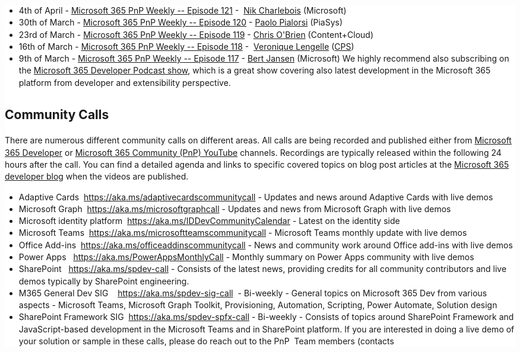 -   4th of April - [Microsoft 365 PnP Weekly -- Episode
    121](https://techcommunity.microsoft.com/t5/microsoft-365-pnp-blog/microsoft-365-pnp-weekly-episode-120/ba-p/2242545) -  [Nik
    Charlebois](https://twitter.com/NikCharlebois) (Microsoft)
-   30th of March - [Microsoft 365 PnP Weekly -- Episode
    120](https://techcommunity.microsoft.com/t5/microsoft-365-pnp-blog/microsoft-365-pnp-weekly-episode-120/ba-p/2242545) - [Paolo
    Pialorsi](https://twitter.com/paolopia) (PiaSys)
-   23rd of March - [Microsoft 365 PnP Weekly -- Episode
    119](https://techcommunity.microsoft.com/t5/microsoft-365-pnp-blog/microsoft-365-pnp-weekly-episode-119/ba-p/2228107) - [Chris
    O'Brien](https://twitter.com/ChrisO_Brien) (Content+Cloud)
-   16th of March - [Microsoft 365 PnP Weekly -- Episode
    118](https://techcommunity.microsoft.com/t5/microsoft-365-pnp-blog/microsoft-365-pnp-weekly-episode-118/ba-p/2211589) -  [Veronique
    Lengelle](https://twitter.com/veronicageek) ([CPS](https://www.cps.co.uk/))
-   9th of March - [Microsoft 365 PnP Weekly -- Episode
    117](https://techcommunity.microsoft.com/t5/microsoft-365-pnp-blog/microsoft-365-pnp-weekly-episode-117/ba-p/2193707) - [Bert
    Jansen](https://twitter.com/o365bert) (Microsoft)
We highly recommend also subscribing on the [Microsoft 365 Developer
Podcast show](https://www.m365devpodcast.com/), which is a great show
covering also latest development in the Microsoft 365 platform from
developer and extensibility perspective.

## Community Calls 

There are numerous different community calls on different areas. All
calls are being recorded and published either from [Microsoft 365
Developer](https://www.youtube.com/channel/UCV_6HOhwxYLXAGd-JOqKPoQ) or
[Microsoft 365 Community (PnP)
YouTube](https://www.youtube.com/channel/UC_mKdhw-V6CeCM7gTo_Iy7w)
channels. Recordings are typically released within the following 24
hours after the call. You can find a detailed agenda and links to
specific covered topics on blog post articles at the [Microsoft 365
developer blog](https://aka.ms/spdev-blog) when the videos are published.


-   Adaptive Cards  <https://aka.ms/adaptivecardscommunitycall> -
    Updates and news around Adaptive Cards with live demos
-   Microsoft Graph  <https://aka.ms/microsoftgraphcall> - Updates and
    news from Microsoft Graph with live demos
-   Microsoft identity platform 
    <https://aka.ms/IDDevCommunityCalendar> - Latest on the identity
    side
-   Microsoft Teams  <https://aka.ms/microsoftteamscommunitycall> -
    Microsoft Teams monthly update with live demos
-   Office Add-ins  <https://aka.ms/officeaddinscommunitycall> - News
    and community work around Office add-ins with live demos
-   Power Apps   <https://aka.ms/PowerAppsMonthlyCall> - Monthly summary
    on Power Apps community with live demos
-   SharePoint   <https://aka.ms/spdev-call> - Consists of the latest
    news, providing credits for all community contributors and live
    demos typically by SharePoint engineering.
-   M365 General Dev SIG    <https://aka.ms/spdev-sig-call>  -
    Bi-weekly - General topics on Microsoft 365 Dev from various
    aspects - Microsoft Teams, Microsoft Graph Toolkit, Provisioning,
    Automation, Scripting, Power Automate, Solution design
-   SharePoint Framework SIG  <https://aka.ms/spdev-spfx-call> -
    Bi-weekly - Consists of topics around SharePoint Framework and
    JavaScript-based development in the Microsoft Teams and in
    SharePoint platform.
If you are interested in doing a live demo of your solution or sample in
these calls, please do reach out to the PnP  Team members (contacts